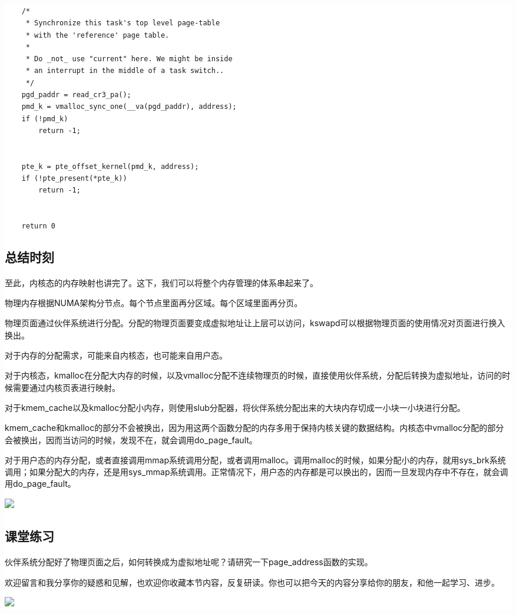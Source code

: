 ```
	/*
	 * Synchronize this task's top level page-table
	 * with the 'reference' page table.
	 *
	 * Do _not_ use "current" here. We might be inside
	 * an interrupt in the middle of a task switch..
	 */
	pgd_paddr = read_cr3_pa();
	pmd_k = vmalloc_sync_one(__va(pgd_paddr), address);
	if (!pmd_k)
		return -1;


	pte_k = pte_offset_kernel(pmd_k, address);
	if (!pte_present(*pte_k))
		return -1;


	return 0
```

## 总结时刻

至此，内核态的内存映射也讲完了。这下，我们可以将整个内存管理的体系串起来了。

物理内存根据NUMA架构分节点。每个节点里面再分区域。每个区域里面再分页。

物理页面通过伙伴系统进行分配。分配的物理页面要变成虚拟地址让上层可以访问，kswapd可以根据物理页面的使用情况对页面进行换入换出。

对于内存的分配需求，可能来自内核态，也可能来自用户态。

对于内核态，kmalloc在分配大内存的时候，以及vmalloc分配不连续物理页的时候，直接使用伙伴系统，分配后转换为虚拟地址，访问的时候需要通过内核页表进行映射。

对于kmem\_cache以及kmalloc分配小内存，则使用slub分配器，将伙伴系统分配出来的大块内存切成一小块一小块进行分配。

kmem\_cache和kmalloc的部分不会被换出，因为用这两个函数分配的内存多用于保持内核关键的数据结构。内核态中vmalloc分配的部分会被换出，因而当访问的时候，发现不在，就会调用do\_page\_fault。

对于用户态的内存分配，或者直接调用mmap系统调用分配，或者调用malloc。调用malloc的时候，如果分配小的内存，就用sys\_brk系统调用；如果分配大的内存，还是用sys\_mmap系统调用。正常情况下，用户态的内存都是可以换出的，因而一旦发现内存中不存在，就会调用do\_page\_fault。

![](<https://static001.geekbang.org/resource/image/27/9a/274e22b3f5196a4c68bb6813fb643f9a.png>)

## 课堂练习

伙伴系统分配好了物理页面之后，如何转换成为虚拟地址呢？请研究一下page\_address函数的实现。

欢迎留言和我分享你的疑惑和见解，也欢迎你收藏本节内容，反复研读。你也可以把今天的内容分享给你的朋友，和他一起学习、进步。

![](<https://static001.geekbang.org/resource/image/8c/37/8c0a95fa07a8b9a1abfd394479bdd637.jpg>)

